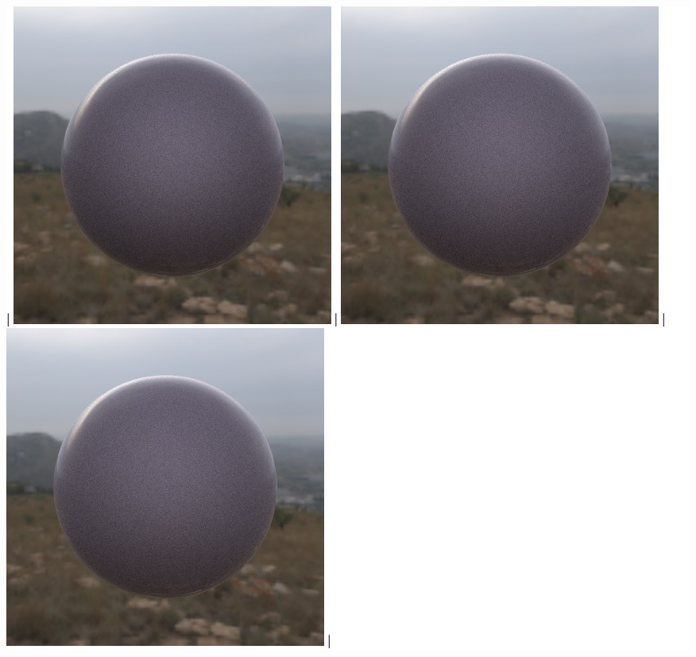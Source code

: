 | ![](/figure/ComputerGraphics/disney/subsurface/subsurface0_test.jpeg) | ![](/figure/ComputerGraphics/disney/subsurface/subsurface1_test.jpeg) | ![](/figure/ComputerGraphics/disney/subsurface/subsurface2_test.jpeg) |
